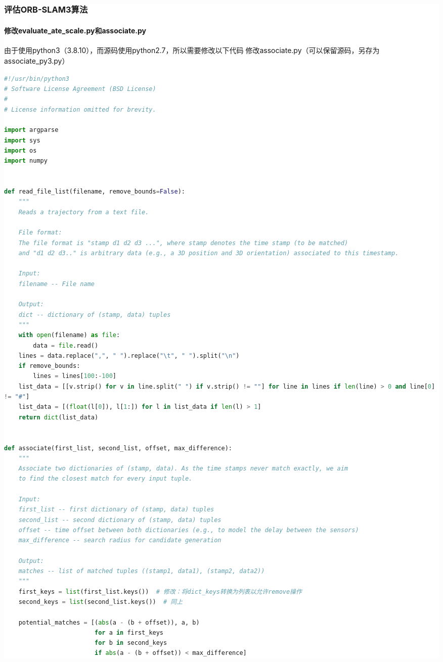 ### 评估ORB-SLAM3算法
#### 修改evaluate_ate_scale.py和associate.py
由于使用python3（3.8.10），而源码使用python2.7，所以需要修改以下代码
修改associate.py（可以保留源码，另存为associate_py3.py）
```python
#!/usr/bin/python3
# Software License Agreement (BSD License)
#
# License information omitted for brevity.

import argparse
import sys
import os
import numpy


def read_file_list(filename, remove_bounds=False):
    """
    Reads a trajectory from a text file. 
    
    File format:
    The file format is "stamp d1 d2 d3 ...", where stamp denotes the time stamp (to be matched)
    and "d1 d2 d3.." is arbitrary data (e.g., a 3D position and 3D orientation) associated to this timestamp. 
    
    Input:
    filename -- File name
    
    Output:
    dict -- dictionary of (stamp, data) tuples
    """
    with open(filename) as file:
        data = file.read()
    lines = data.replace(",", " ").replace("\t", " ").split("\n")
    if remove_bounds:
        lines = lines[100:-100]
    list_data = [[v.strip() for v in line.split(" ") if v.strip() != ""] for line in lines if len(line) > 0 and line[0] != "#"]
    list_data = [(float(l[0]), l[1:]) for l in list_data if len(l) > 1]
    return dict(list_data)


def associate(first_list, second_list, offset, max_difference):
    """
    Associate two dictionaries of (stamp, data). As the time stamps never match exactly, we aim 
    to find the closest match for every input tuple.
    
    Input:
    first_list -- first dictionary of (stamp, data) tuples
    second_list -- second dictionary of (stamp, data) tuples
    offset -- time offset between both dictionaries (e.g., to model the delay between the sensors)
    max_difference -- search radius for candidate generation

    Output:
    matches -- list of matched tuples ((stamp1, data1), (stamp2, data2))
    """
    first_keys = list(first_list.keys())  # 修改：将dict_keys转换为列表以允许remove操作
    second_keys = list(second_list.keys())  # 同上

    potential_matches = [(abs(a - (b + offset)), a, b) 
                         for a in first_keys 
                         for b in second_keys 
                         if abs(a - (b + offset)) < max_difference]
```